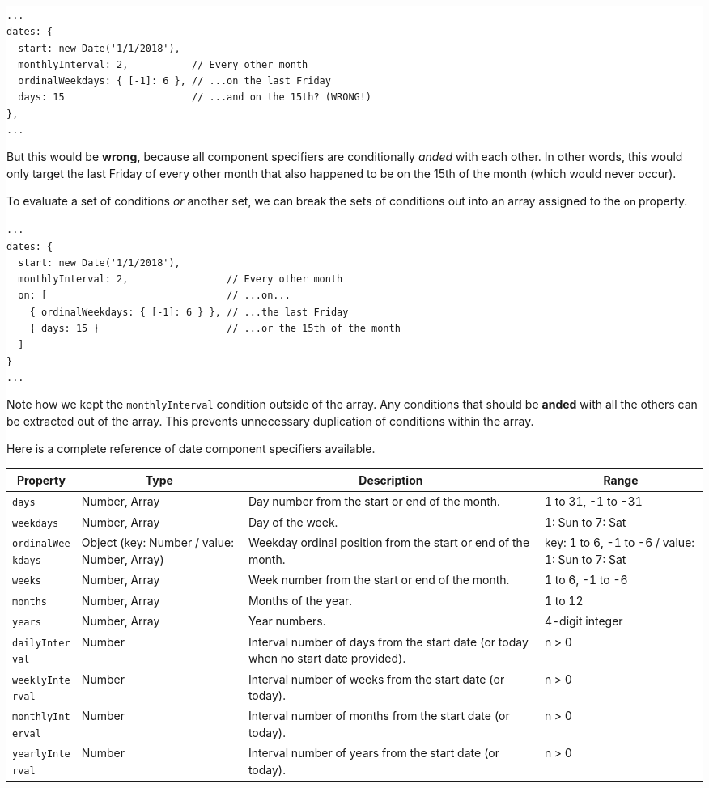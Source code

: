 ```js{6}
...
dates: {
  start: new Date('1/1/2018'),
  monthlyInterval: 2,           // Every other month
  ordinalWeekdays: { [-1]: 6 }, // ...on the last Friday
  days: 15                      // ...and on the 15th? (WRONG!)
},
...
```

But this would be **wrong**, because all component specifiers are conditionally *anded* with each other. In other words, this would only target the last Friday of every other month that also happened to be on the 15th of the month (which would never occur).

To evaluate a set of conditions *or* another set, we can break the sets of conditions out into an array assigned to the `on` property.

```js{5-8}
...
dates: {
  start: new Date('1/1/2018'),
  monthlyInterval: 2,                 // Every other month
  on: [                               // ...on...
    { ordinalWeekdays: { [-1]: 6 } }, // ...the last Friday
    { days: 15 }                      // ...or the 15th of the month
  ]
}
...
```

Note how we kept the `monthlyInterval` condition outside of the array. Any conditions that should be **anded** with all the others can be extracted out of the array. This prevents unnecessary duplication of conditions within the array.

Here is a complete reference of date component specifiers available.

| Property | Type | Description | Range |
| --- | --- | --- | --- |
| `days` | Number, Array | Day number from the start or end of the month. | 1 to 31, -1 to -31 |
| `weekdays` | Number, Array | Day of the week. | 1: Sun to 7: Sat |
| `ordinalWeekdays` | Object (key: Number / value: Number, Array) | Weekday ordinal position from the start or end of the month. | key: 1 to 6, -1 to -6 / value: 1: Sun to 7: Sat |
| `weeks` | Number, Array | Week number from the start or end of the month. | 1 to 6, -1 to -6 |
| `months` | Number, Array | Months of the year. | 1 to 12 |
| `years` | Number, Array | Year numbers. | 4-digit integer |
| `dailyInterval` | Number | Interval number of days from the start date (or today when no start date provided). | n > 0 |
| `weeklyInterval` | Number | Interval number of weeks from the start date (or today). | n > 0 |
| `monthlyInterval` | Number | Interval number of months from the start date (or today). | n > 0 |
| `yearlyInterval` | Number | Interval number of years from the start date (or today). | n > 0 |
